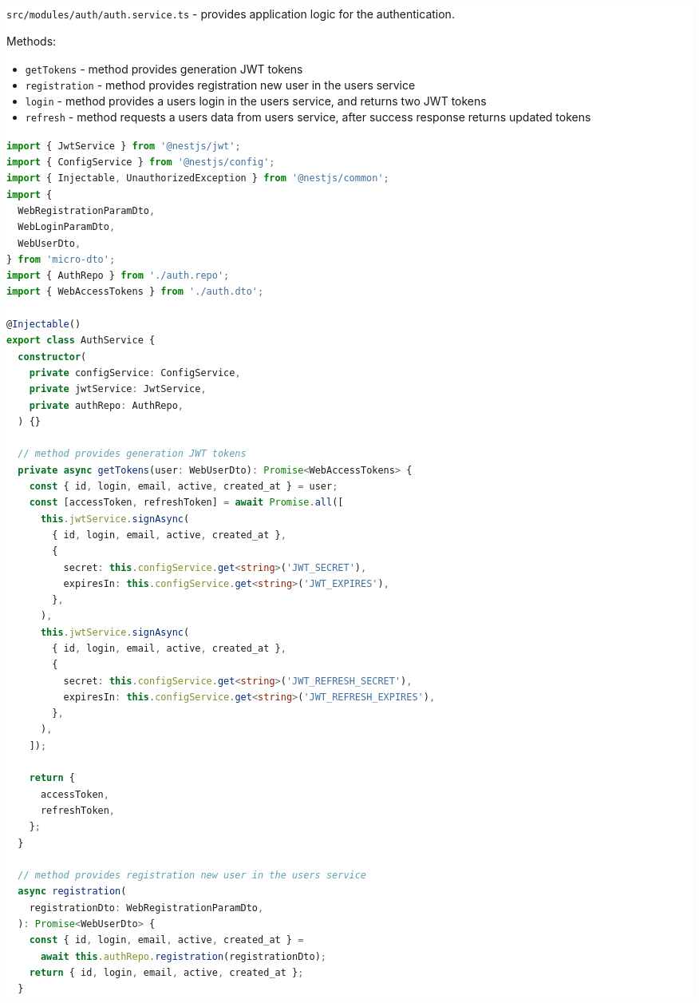 `src/modules/auth/auth.service.ts` - provides application logic for the authentication.

Methods:

- `getTokens` - method provides generation JWT tokens
- `registration` - method provides registration new user in the users service
- `login` - method provides a users login in the users service, and returns two JWT tokens
- `refresh` - method requests a users data from users service, after success response returns updated tokens

```typescript
import { JwtService } from '@nestjs/jwt';
import { ConfigService } from '@nestjs/config';
import { Injectable, UnauthorizedException } from '@nestjs/common';
import {
  WebRegistrationParamDto,
  WebLoginParamDto,
  WebUserDto,
} from 'micro-dto';
import { AuthRepo } from './auth.repo';
import { WebAccessTokens } from './auth.dto';

@Injectable()
export class AuthService {
  constructor(
    private configService: ConfigService,
    private jwtService: JwtService,
    private authRepo: AuthRepo,
  ) {}

  // method provides generation JWT tokens
  private async getTokens(user: WebUserDto): Promise<WebAccessTokens> {
    const { id, login, email, active, created_at } = user;
    const [accessToken, refreshToken] = await Promise.all([
      this.jwtService.signAsync(
        { id, login, email, active, created_at },
        {
          secret: this.configService.get<string>('JWT_SECRET'),
          expiresIn: this.configService.get<string>('JWT_EXPIRES'),
        },
      ),
      this.jwtService.signAsync(
        { id, login, email, active, created_at },
        {
          secret: this.configService.get<string>('JWT_REFRESH_SECRET'),
          expiresIn: this.configService.get<string>('JWT_REFRESH_EXPIRES'),
        },
      ),
    ]);

    return {
      accessToken,
      refreshToken,
    };
  }

  // method provides registration new user in the users service
  async registration(
    registrationDto: WebRegistrationParamDto,
  ): Promise<WebUserDto> {
    const { id, login, email, active, created_at } =
      await this.authRepo.registration(registrationDto);
    return { id, login, email, active, created_at };
  }

```